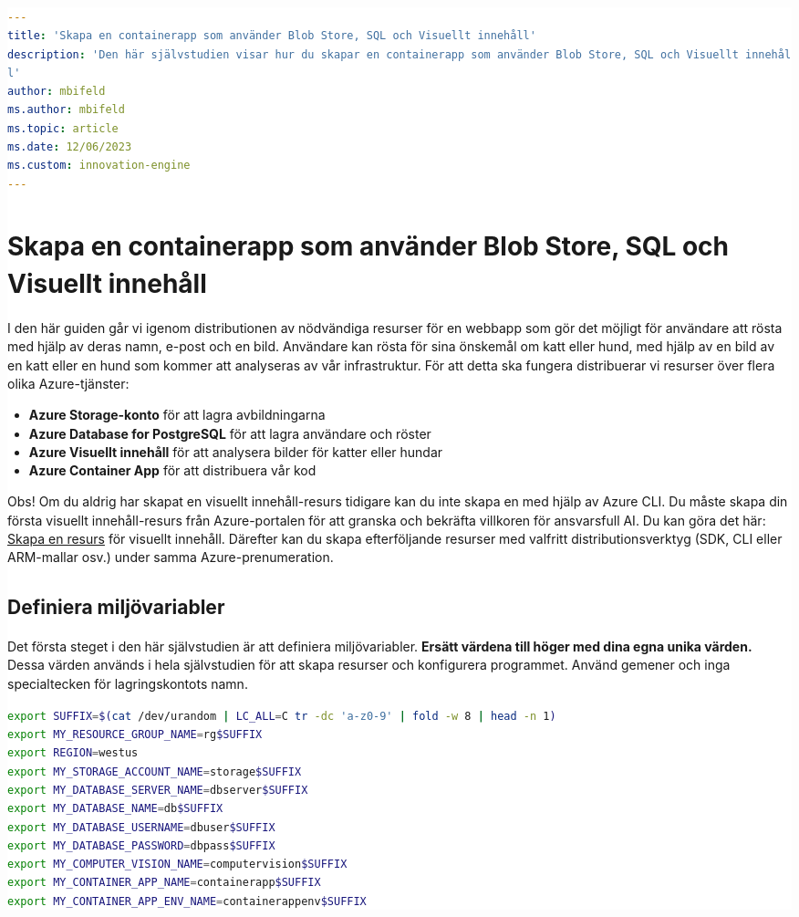 ```yaml
---
title: 'Skapa en containerapp som använder Blob Store, SQL och Visuellt innehåll'
description: 'Den här självstudien visar hur du skapar en containerapp som använder Blob Store, SQL och Visuellt innehåll'
author: mbifeld
ms.author: mbifeld
ms.topic: article
ms.date: 12/06/2023
ms.custom: innovation-engine
---
```


# Skapa en containerapp som använder Blob Store, SQL och Visuellt innehåll

I den här guiden går vi igenom distributionen av nödvändiga resurser för en webbapp som gör det möjligt för användare att rösta med hjälp av deras namn, e-post och en bild. Användare kan rösta för sina önskemål om katt eller hund, med hjälp av en bild av en katt eller en hund som kommer att analyseras av vår infrastruktur. För att detta ska fungera distribuerar vi resurser över flera olika Azure-tjänster:

- **Azure Storage-konto** för att lagra avbildningarna
- **Azure Database for PostgreSQL** för att lagra användare och röster
- **Azure Visuellt innehåll** för att analysera bilder för katter eller hundar
- **Azure Container App** för att distribuera vår kod

Obs! Om du aldrig har skapat en visuellt innehåll-resurs tidigare kan du inte skapa en med hjälp av Azure CLI. Du måste skapa din första visuellt innehåll-resurs från Azure-portalen för att granska och bekräfta villkoren för ansvarsfull AI. Du kan göra det här: [Skapa en resurs](https://portal.azure.com/#create/Microsoft.CognitiveServicesComputerVision) för visuellt innehåll. Därefter kan du skapa efterföljande resurser med valfritt distributionsverktyg (SDK, CLI eller ARM-mallar osv.) under samma Azure-prenumeration.

## Definiera miljövariabler

Det första steget i den här självstudien är att definiera miljövariabler. **Ersätt värdena till höger med dina egna unika värden.** Dessa värden används i hela självstudien för att skapa resurser och konfigurera programmet. Använd gemener och inga specialtecken för lagringskontots namn.

```bash
export SUFFIX=$(cat /dev/urandom | LC_ALL=C tr -dc 'a-z0-9' | fold -w 8 | head -n 1)
export MY_RESOURCE_GROUP_NAME=rg$SUFFIX
export REGION=westus
export MY_STORAGE_ACCOUNT_NAME=storage$SUFFIX
export MY_DATABASE_SERVER_NAME=dbserver$SUFFIX
export MY_DATABASE_NAME=db$SUFFIX
export MY_DATABASE_USERNAME=dbuser$SUFFIX
export MY_DATABASE_PASSWORD=dbpass$SUFFIX
export MY_COMPUTER_VISION_NAME=computervision$SUFFIX
export MY_CONTAINER_APP_NAME=containerapp$SUFFIX
export MY_CONTAINER_APP_ENV_NAME=containerappenv$SUFFIX
```
